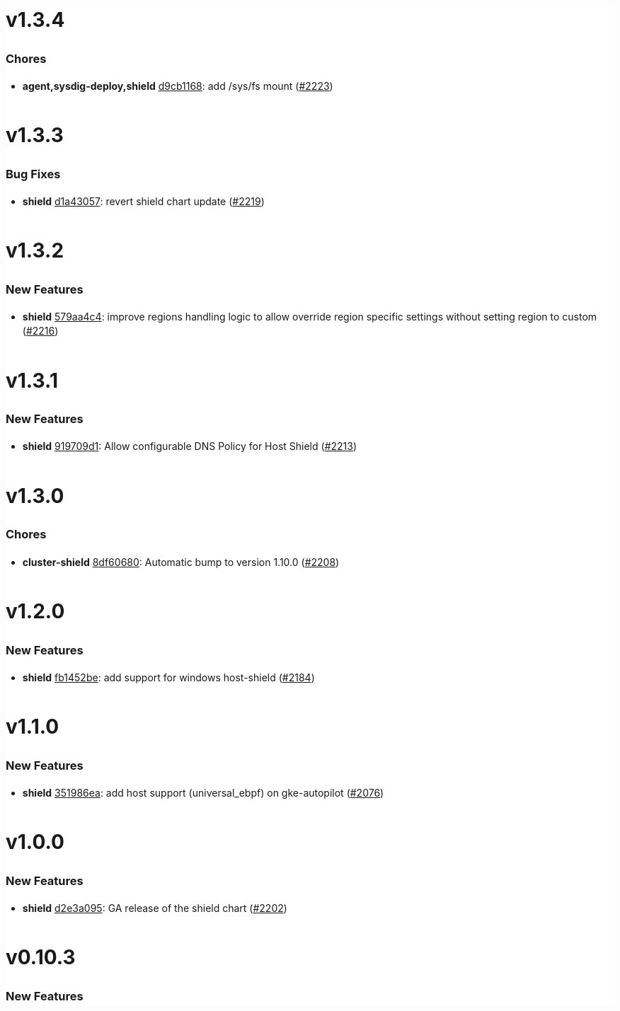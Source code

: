 # v1.3.4
### Chores
* **agent,sysdig-deploy,shield** [d9cb1168](https://github.com/sysdiglabs/charts/commit/d9cb11684f11a3d60b8c1346b1dd2c76ba04ae20): add /sys/fs mount ([#2223](https://github.com/sysdiglabs/charts/issues/2223))
# v1.3.3
### Bug Fixes
* **shield** [d1a43057](https://github.com/sysdiglabs/charts/commit/d1a430574b6f0d41de2550daba1696493c4984c5): revert shield chart update ([#2219](https://github.com/sysdiglabs/charts/issues/2219))
# v1.3.2
### New Features
* **shield** [579aa4c4](https://github.com/sysdiglabs/charts/commit/579aa4c423bb1f2e7ed5a456eb557299a8b90c8d): improve regions handling logic to allow override region specific settings without setting region to custom ([#2216](https://github.com/sysdiglabs/charts/issues/2216))
# v1.3.1
### New Features
* **shield** [919709d1](https://github.com/sysdiglabs/charts/commit/919709d1246817ebf6e2b38b8908e032bcbbaf73): Allow configurable DNS Policy for Host Shield ([#2213](https://github.com/sysdiglabs/charts/issues/2213))
# v1.3.0
### Chores
* **cluster-shield** [8df60680](https://github.com/sysdiglabs/charts/commit/8df60680c6ca6888277c60efbdac2fa2532f2810): Automatic bump to version 1.10.0 ([#2208](https://github.com/sysdiglabs/charts/issues/2208))
# v1.2.0
### New Features
* **shield** [fb1452be](https://github.com/sysdiglabs/charts/commit/fb1452be8411019f47b7d8c3901b9f97f4cd2f60): add support for windows host-shield ([#2184](https://github.com/sysdiglabs/charts/issues/2184))
# v1.1.0
### New Features
* **shield** [351986ea](https://github.com/sysdiglabs/charts/commit/351986eae6d9093d454edf744ad92a2ac7eb2361): add host support (universal_ebpf) on gke-autopilot ([#2076](https://github.com/sysdiglabs/charts/issues/2076))
# v1.0.0
### New Features
* **shield** [d2e3a095](https://github.com/sysdiglabs/charts/commit/d2e3a09566344f580a7f89878230cfbe68b1ef82): GA release of the shield chart ([#2202](https://github.com/sysdiglabs/charts/issues/2202))
# v0.10.3
### New Features